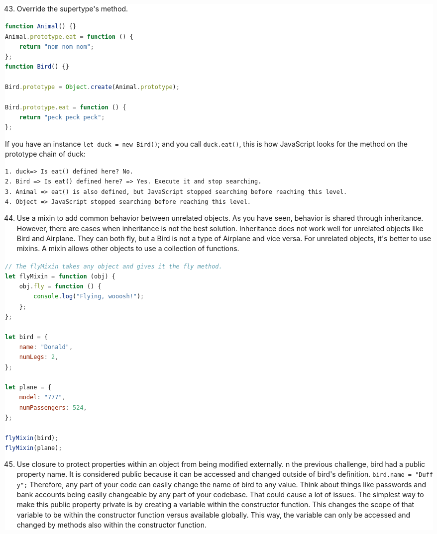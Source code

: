 43. Override the supertype's method.

```javascript
function Animal() {}
Animal.prototype.eat = function () {
	return "nom nom nom";
};
function Bird() {}

Bird.prototype = Object.create(Animal.prototype);

Bird.prototype.eat = function () {
	return "peck peck peck";
};
```

If you have an instance `let duck = new Bird()`; and you call `duck.eat()`, this is how JavaScript looks for the method on the prototype chain of duck:

    1. duck=> Is eat() defined here? No.
    2. Bird => Is eat() defined here? => Yes. Execute it and stop searching.
    3. Animal => eat() is also defined, but JavaScript stopped searching before reaching this level.
    4. Object => JavaScript stopped searching before reaching this level.

44. Use a mixin to add common behavior between unrelated objects. As you have seen, behavior is shared through inheritance. However, there are cases when inheritance is not the best solution. Inheritance does not work well for unrelated objects like Bird and Airplane. They can both fly, but a Bird is not a type of Airplane and vice versa. For unrelated objects, it's better to use mixins. A mixin allows other objects to use a collection of functions.

```javascript
// The flyMixin takes any object and gives it the fly method.
let flyMixin = function (obj) {
	obj.fly = function () {
		console.log("Flying, wooosh!");
	};
};

let bird = {
	name: "Donald",
	numLegs: 2,
};

let plane = {
	model: "777",
	numPassengers: 524,
};

flyMixin(bird);
flyMixin(plane);
```

45. Use closure to protect properties within an object from being modified externally. n the previous challenge, bird had a public property name. It is considered public because it can be accessed and changed outside of bird's definition. `bird.name = "Duffy";` Therefore, any part of your code can easily change the name of bird to any value. Think about things like passwords and bank accounts being easily changeable by any part of your codebase. That could cause a lot of issues. The simplest way to make this public property private is by creating a variable within the constructor function. This changes the scope of that variable to be within the constructor function versus available globally. This way, the variable can only be accessed and changed by methods also within the constructor function.
